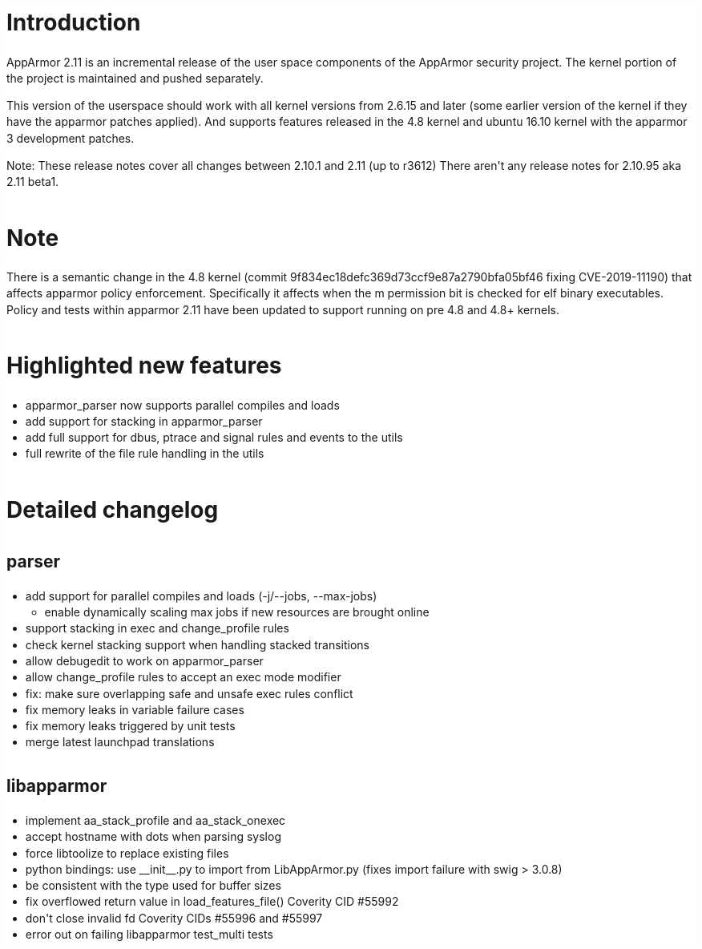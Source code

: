 Introduction
============

AppArmor 2.11 is an incremental release of the user space components
of the AppArmor security project. The kernel portion of the project
is maintained and pushed separately.

This version of the userspace should work with all kernel versions from
2.6.15 and later (some earlier version of the kernel if they have the
apparmor patches applied). And supports features released in the 4.8
kernel and ubuntu 16.10 kernel with the apparmor 3 development patches.

Note: These release notes cover all changes between 2.10.1 and 2.11 (up
to r3612) There aren't any release notes for 2.10.95 aka 2.11 beta1.

Note
====

There is a semantic change in the 4.8 kernel (commit
9f834ec18defc369d73ccf9e87a2790bfa05bf46 fixing CVE-2019-11190) that affects apparmor policy
enforcement. Specifically it affects when the m permission bit is
checked for elf binary executables. Policy and tests within apparmor
2.11 have been updated to support running on pre 4.8 and 4.8+ kernels.

Highlighted new features
========================

-   apparmor\_parser now supports parallel compiles and loads
-   add support for stacking in apparmor\_parser
-   add full support for dbus, ptrace and signal rules and events to the utils
-   full rewrite of the file rule handling in the utils

Detailed changelog
==================

parser
------

-   add support for parallel compiles and loads (-j/--jobs, --max-jobs)
    -   enable dynamically scaling max jobs if new resources are brought online
-   support stacking in exec and change\_profile rules
-   check kernel stacking support when handling stacked transitions
-   allow debugedit to work on apparmor\_parser
-   allow change\_profile rules to accept an exec mode modifier
-   fix: make sure overlapping safe and unsafe exec rules conflict
-   fix memory leaks in variable failure cases
-   fix memory leaks triggered by unit tests
-   merge latest launchpad translations

libapparmor
-----------

-   implement aa\_stack\_profile and aa\_stack\_onexec
-   accept hostname with dots when parsing syslog
-   force libtoolize to replace existing files
-   python bindings: use \_\_init\_\_.py to import from LibAppArmor.py (fixes import failure with swig &gt; 3.0.8)
-   be consistent with the type used for buffer sizes
-   fix overflowed return value in load\_features\_file() Coverity CID \#55992
-   don't close invalid fd Coverity CIDs \#55996 and \#55997
-   error out on failing libapparmor test\_multi tests
